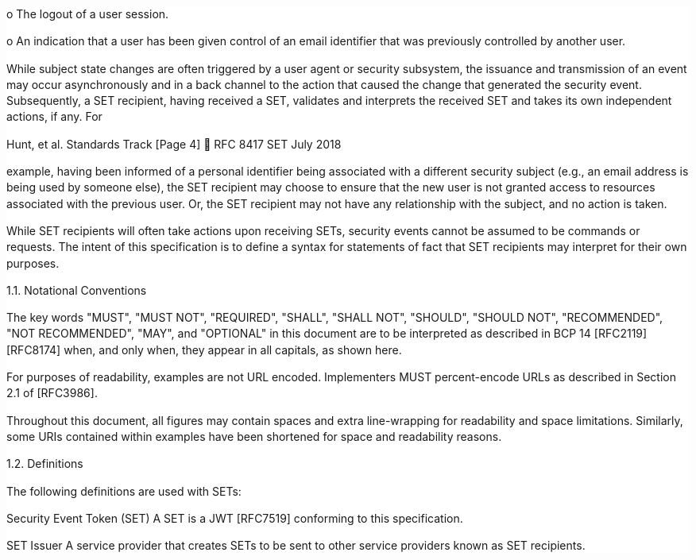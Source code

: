    o  The logout of a user session.

   o  An indication that a user has been given control of an email
      identifier that was previously controlled by another user.

   While subject state changes are often triggered by a user agent or
   security subsystem, the issuance and transmission of an event may
   occur asynchronously and in a back channel to the action that caused
   the change that generated the security event.  Subsequently, a SET
   recipient, having received a SET, validates and interprets the
   received SET and takes its own independent actions, if any.  For



Hunt, et al.                 Standards Track                    [Page 4]

RFC 8417                           SET                         July 2018


   example, having been informed of a personal identifier being
   associated with a different security subject (e.g., an email address
   is being used by someone else), the SET recipient may choose to
   ensure that the new user is not granted access to resources
   associated with the previous user.  Or, the SET recipient may not
   have any relationship with the subject, and no action is taken.

   While SET recipients will often take actions upon receiving SETs,
   security events cannot be assumed to be commands or requests.  The
   intent of this specification is to define a syntax for statements of
   fact that SET recipients may interpret for their own purposes.

1.1.  Notational Conventions

   The key words "MUST", "MUST NOT", "REQUIRED", "SHALL", "SHALL NOT",
   "SHOULD", "SHOULD NOT", "RECOMMENDED", "NOT RECOMMENDED", "MAY", and
   "OPTIONAL" in this document are to be interpreted as described in
   BCP 14 [RFC2119] [RFC8174] when, and only when, they appear in all
   capitals, as shown here.

   For purposes of readability, examples are not URL encoded.
   Implementers MUST percent-encode URLs as described in Section 2.1 of
   [RFC3986].

   Throughout this document, all figures may contain spaces and extra
   line-wrapping for readability and space limitations.  Similarly, some
   URIs contained within examples have been shortened for space and
   readability reasons.

1.2.  Definitions

   The following definitions are used with SETs:

   Security Event Token (SET)
      A SET is a JWT [RFC7519] conforming to this specification.

   SET Issuer
      A service provider that creates SETs to be sent to other service
      providers known as SET recipients.

